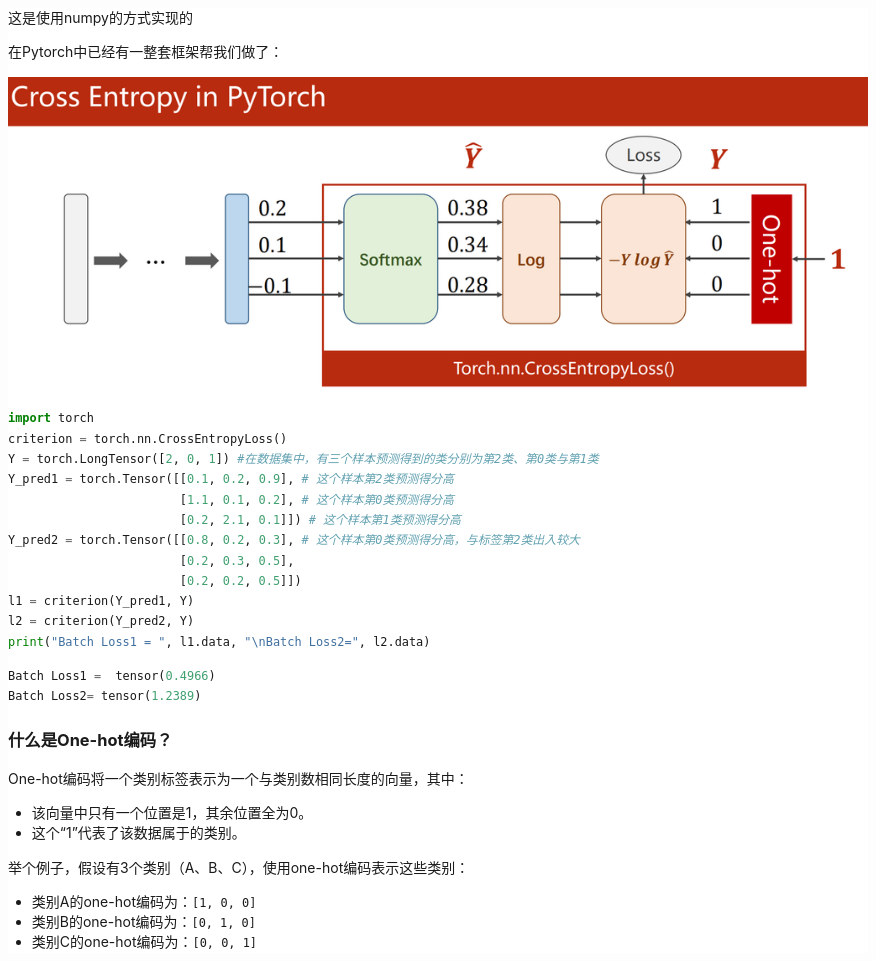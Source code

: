 这是使用numpy的方式实现的

在Pytorch中已经有一整套框架帮我们做了：

![image-20241011223813259](./assets/image-20241011223813259.png)

```python
import torch
criterion = torch.nn.CrossEntropyLoss()
Y = torch.LongTensor([2, 0, 1]) #在数据集中，有三个样本预测得到的类分别为第2类、第0类与第1类
Y_pred1 = torch.Tensor([[0.1, 0.2, 0.9], # 这个样本第2类预测得分高
                        [1.1, 0.1, 0.2], # 这个样本第0类预测得分高
                        [0.2, 2.1, 0.1]]) # 这个样本第1类预测得分高
Y_pred2 = torch.Tensor([[0.8, 0.2, 0.3], # 这个样本第0类预测得分高，与标签第2类出入较大
                        [0.2, 0.3, 0.5],
                        [0.2, 0.2, 0.5]])
l1 = criterion(Y_pred1, Y)
l2 = criterion(Y_pred2, Y)
print("Batch Loss1 = ", l1.data, "\nBatch Loss2=", l2.data)
```

```python
Batch Loss1 =  tensor(0.4966) 
Batch Loss2= tensor(1.2389)
```

### 什么是One-hot编码？

One-hot编码将一个类别标签表示为一个与类别数相同长度的向量，其中：

- 该向量中只有一个位置是1，其余位置全为0。
- 这个“1”代表了该数据属于的类别。

举个例子，假设有3个类别（A、B、C），使用one-hot编码表示这些类别：

- 类别A的one-hot编码为：`[1, 0, 0]`
- 类别B的one-hot编码为：`[0, 1, 0]`
- 类别C的one-hot编码为：`[0, 0, 1]`
